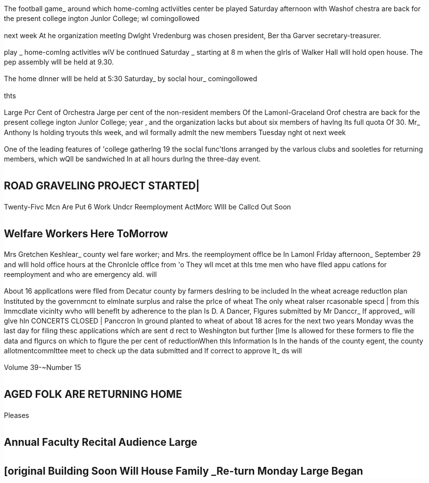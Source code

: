The football game\_ around which home-comlng actlviítles center be played Saturday afternoon wlth Washof  chestra are back for the present college  ington Junlor  College; wl comingollowed

next week At he organization meetlng Dwlght Vredenburg was chosen president, Ber tha Garver secretary-treasurer.

play \_ home-comIng   actlvitles   wlV be contlnued Saturday \_ starting at 8 m when the gIrls of Walker Hall wlll hold open house. The pep assembly wlll be held at 9.30.

The home dInner wIll be held at 5:30 Saturday\_ by soclal hour\_ comingollowed

thts

Large Pcr Cent of Orchestra Jarge per cent of the non-resident members Of the Lamonl-Graceland Orof  chestra are back for the present college  ington Junlor  College; year , and the organization lacks but about six members of havlng Its full quota Of   30. Mr\_ Anthony Is holding tryouts thls week, and wíl formally admIt the new members Tuesday nght ot next week

One of the   leading features of 'college gatherlng 19 the soclal func'tlons arranged by the varlous clubs and sooletles for returning members, which wQll be sandwiched In at all hours durIng the three-day event.

## ROAD GRAVELING PROJECT STARTED|

Twenty-Fivc Mcn Are Put 6 Work Undcr Reemployment ActMorc   WIII be Callcd Out Soon

## Welfare Workers Here ToMorrow

Mrs Gretchen Keshlear\_ county wel fare worker; and Mrs. the reemployment offlce be In Lamonl Frlday afternoon\_ September   29 and wIll hold office hours at the ChronIcle offlce from 'o They wll mcet at thls tme men who have flled appu catlons for reemployment and who are emergency ald. will

About 16 appllcatlons were flled from Decatur county by farmers deslring to be included In the wheat  acreage reductlon plan Instituted by the governmcnt to elmlnate surplus and ralse the prlce of wheat The only wheat ralser rcasonable   specd | from thís Immcdlate vicinIty wvho wlll beneflt by adherence to the plan Is D. A Dancer, Flgures  submítted by Mr Danccr\_ If   approved\_ wíll  glve   hln CONCERTS   CLOSED | Panccron In ground planted to wheat of about 18 acres for the next two years Monday wvas the last   day for filing thesc applícations whích are sent d rect to Weshíngton but further [lme Is allowed for these formers to flle the data and flgurcs on whích to flgure the per cent of   reductlonWhen thls Information Is In the hands of the county egent, the county allotmentcommlttee meet to check up the data submítted and lf correct to approve It\_ ds will

Volume 39-~Number 15

## AGED FOLK ARE RETURNING HOME

Pleases

## Annual Faculty Recital Audience Large

## [original Building Soon   Will House Family \_Re-turn Monday Large Began
